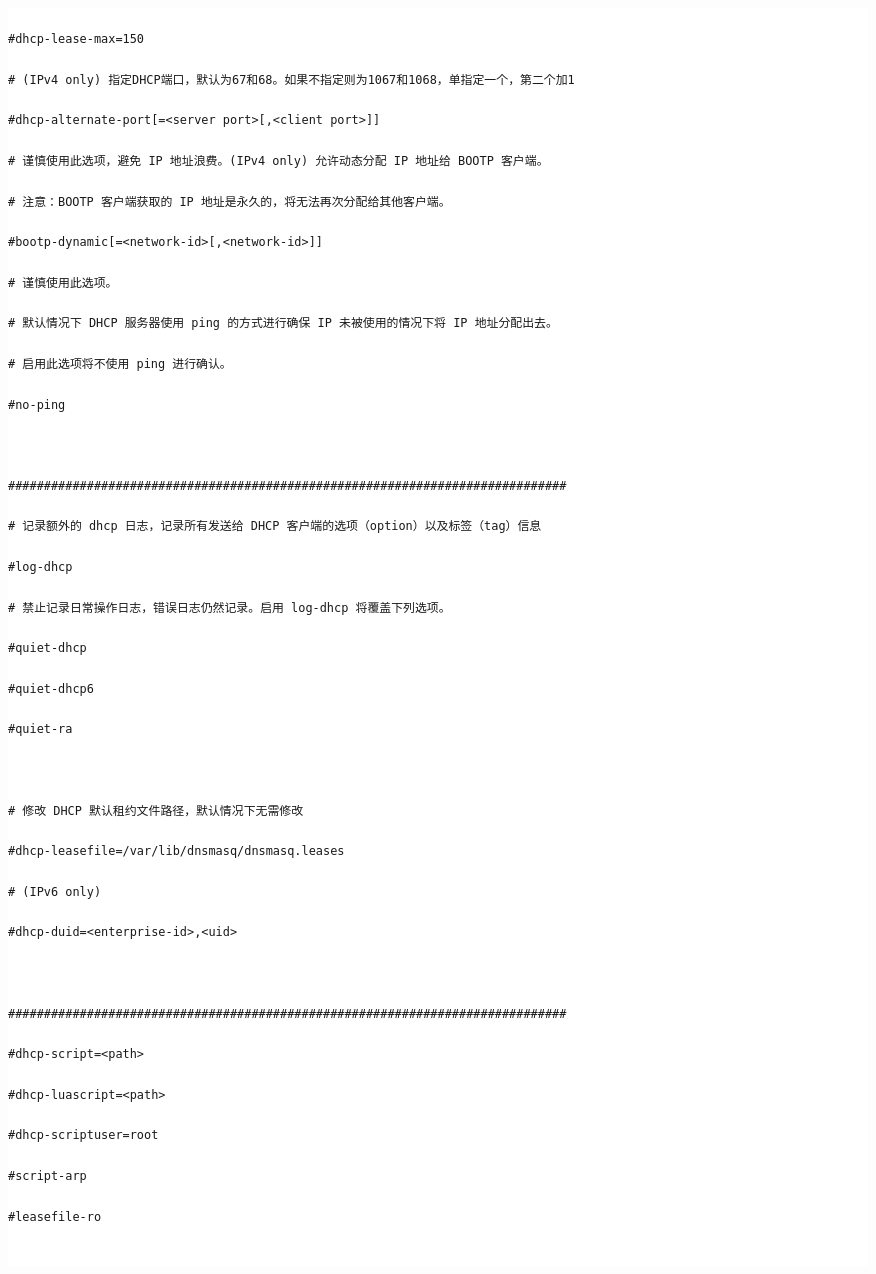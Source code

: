 ```

#dhcp-lease-max=150

# (IPv4 only) 指定DHCP端口，默认为67和68。如果不指定则为1067和1068，单指定一个，第二个加1

#dhcp-alternate-port[=<server port>[,<client port>]]

# 谨慎使用此选项，避免 IP 地址浪费。(IPv4 only) 允许动态分配 IP 地址给 BOOTP 客户端。

# 注意：BOOTP 客户端获取的 IP 地址是永久的，将无法再次分配给其他客户端。

#bootp-dynamic[=<network-id>[,<network-id>]]

# 谨慎使用此选项。

# 默认情况下 DHCP 服务器使用 ping 的方式进行确保 IP 未被使用的情况下将 IP 地址分配出去。

# 启用此选项将不使用 ping 进行确认。

#no-ping

 

##############################################################################

# 记录额外的 dhcp 日志，记录所有发送给 DHCP 客户端的选项（option）以及标签（tag）信息

#log-dhcp

# 禁止记录日常操作日志，错误日志仍然记录。启用 log-dhcp 将覆盖下列选项。

#quiet-dhcp

#quiet-dhcp6

#quiet-ra

 

# 修改 DHCP 默认租约文件路径，默认情况下无需修改

#dhcp-leasefile=/var/lib/dnsmasq/dnsmasq.leases

# (IPv6 only)

#dhcp-duid=<enterprise-id>,<uid>

 

##############################################################################

#dhcp-script=<path>

#dhcp-luascript=<path>

#dhcp-scriptuser=root

#script-arp

#leasefile-ro

 

```

[jekyll]:      http://jekyllrb.com
[jekyll-gh]:   https://github.com/jekyll/jekyll
[jekyll-help]: https://github.com/jekyll/jekyll-help